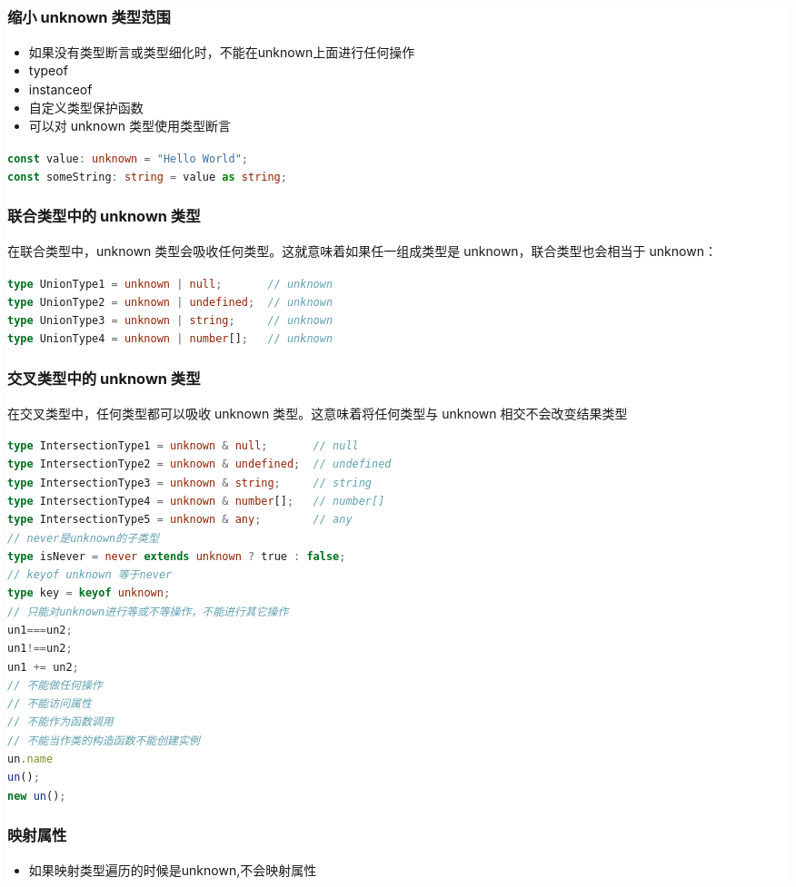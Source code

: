 ### 缩小 unknown 类型范围

- 如果没有类型断言或类型细化时，不能在unknown上面进行任何操作
- typeof
- instanceof
- 自定义类型保护函数
- 可以对 unknown 类型使用类型断言

```typescript
const value: unknown = "Hello World";
const someString: string = value as string;
```

### 联合类型中的 unknown 类型

在联合类型中，unknown 类型会吸收任何类型。这就意味着如果任一组成类型是 unknown，联合类型也会相当于 unknown：

```typescript
type UnionType1 = unknown | null;       // unknown
type UnionType2 = unknown | undefined;  // unknown
type UnionType3 = unknown | string;     // unknown
type UnionType4 = unknown | number[];   // unknown
```

### 交叉类型中的 unknown 类型

在交叉类型中，任何类型都可以吸收 unknown 类型。这意味着将任何类型与 unknown 相交不会改变结果类型

```typescript
type IntersectionType1 = unknown & null;       // null
type IntersectionType2 = unknown & undefined;  // undefined
type IntersectionType3 = unknown & string;     // string
type IntersectionType4 = unknown & number[];   // number[]
type IntersectionType5 = unknown & any;        // any
// never是unknown的子类型
type isNever = never extends unknown ? true : false;
// keyof unknown 等于never
type key = keyof unknown;
// 只能对unknown进行等或不等操作，不能进行其它操作
un1===un2;
un1!==un2;
un1 += un2;
// 不能做任何操作
// 不能访问属性
// 不能作为函数调用
// 不能当作类的构造函数不能创建实例
un.name
un();
new un();
```

### 映射属性

- 如果映射类型遍历的时候是unknown,不会映射属性
